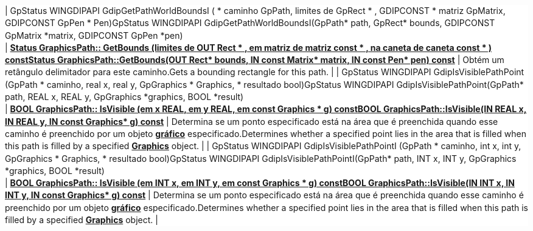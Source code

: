 | <span data-ttu-id="8d075-308">GpStatus WINGDIPAPI GdipGetPathWorldBoundsI ( \* caminho GpPath, limites de GpRect \* , GDIPCONST \* matriz GpMatrix, GDIPCONST GpPen \* Pen)</span><span class="sxs-lookup"><span data-stu-id="8d075-308">GpStatus WINGDIPAPI GdipGetPathWorldBoundsI(GpPath\* path, GpRect\* bounds, GDIPCONST GpMatrix \*matrix, GDIPCONST GpPen \*pen)</span></span><br/>                                                                                      | <span data-ttu-id="8d075-309">[**Status GraphicsPath:: GetBounds (limites de OUT Rect \* , em matriz de matriz const \* , na caneta de caneta const \* ) const**](/windows/win32/api/gdipluspath/nf-gdipluspath-graphicspath-getbounds(outrect_inconstmatrix_inconstpen))</span><span class="sxs-lookup"><span data-stu-id="8d075-309">[**Status GraphicsPath::GetBounds(OUT Rect\* bounds, IN const Matrix\* matrix, IN const Pen\* pen) const**](/windows/win32/api/gdipluspath/nf-gdipluspath-graphicspath-getbounds(outrect_inconstmatrix_inconstpen))</span></span>                                                                                                                          | <span data-ttu-id="8d075-310">Obtém um retângulo delimitador para este caminho.</span><span class="sxs-lookup"><span data-stu-id="8d075-310">Gets a bounding rectangle for this path.</span></span>                                                                                                                                                                                                                                                                                |
| <span data-ttu-id="8d075-311">GpStatus WINGDIPAPI GdipIsVisiblePathPoint (GpPath \* caminho, real x, real y, GpGraphics \* Graphics, \* resultado bool)</span><span class="sxs-lookup"><span data-stu-id="8d075-311">GpStatus WINGDIPAPI GdipIsVisiblePathPoint(GpPath\* path, REAL x, REAL y, GpGraphics \*graphics, BOOL \*result)</span></span><br/>                                                                                                      | <span data-ttu-id="8d075-312">[**BOOL GraphicsPath:: IsVisible (em x REAL, em y REAL, em const Graphics \* g) const**](/windows/win32/api/gdipluspath/nf-gdipluspath-graphicspath-isvisible(inreal_inreal_inconstgraphics))</span><span class="sxs-lookup"><span data-stu-id="8d075-312">[**BOOL GraphicsPath::IsVisible(IN REAL x, IN REAL y, IN const Graphics\* g) const**](/windows/win32/api/gdipluspath/nf-gdipluspath-graphicspath-isvisible(inreal_inreal_inconstgraphics))</span></span>                                                                                                                                                         | <span data-ttu-id="8d075-313">Determina se um ponto especificado está na área que é preenchida quando esse caminho é preenchido por um objeto [**gráfico**](/windows/desktop/api/gdiplusgraphics/nl-gdiplusgraphics-graphics) especificado.</span><span class="sxs-lookup"><span data-stu-id="8d075-313">Determines whether a specified point lies in the area that is filled when this path is filled by a specified [**Graphics**](/windows/desktop/api/gdiplusgraphics/nl-gdiplusgraphics-graphics) object.</span></span>                                                                                                                                                  |
| <span data-ttu-id="8d075-314">GpStatus WINGDIPAPI GdipIsVisiblePathPointI (GpPath \* caminho, int x, int y, GpGraphics \* Graphics, \* resultado bool)</span><span class="sxs-lookup"><span data-stu-id="8d075-314">GpStatus WINGDIPAPI GdipIsVisiblePathPointI(GpPath\* path, INT x, INT y, GpGraphics \*graphics, BOOL \*result)</span></span><br/>                                                                                                       | <span data-ttu-id="8d075-315">[**BOOL GraphicsPath:: IsVisible (em INT x, em INT y, em const Graphics \* g) const**](/windows/win32/api/gdipluspath/nf-gdipluspath-graphicspath-isvisible(inint_inint_inconstgraphics))</span><span class="sxs-lookup"><span data-stu-id="8d075-315">[**BOOL GraphicsPath::IsVisible(IN INT x, IN INT y, IN const Graphics\* g) const**](/windows/win32/api/gdipluspath/nf-gdipluspath-graphicspath-isvisible(inint_inint_inconstgraphics))</span></span>                                                                                                                                                             | <span data-ttu-id="8d075-316">Determina se um ponto especificado está na área que é preenchida quando esse caminho é preenchido por um objeto [**gráfico**](/windows/desktop/api/gdiplusgraphics/nl-gdiplusgraphics-graphics) especificado.</span><span class="sxs-lookup"><span data-stu-id="8d075-316">Determines whether a specified point lies in the area that is filled when this path is filled by a specified [**Graphics**](/windows/desktop/api/gdiplusgraphics/nl-gdiplusgraphics-graphics) object.</span></span>                                                                                                                                                  |